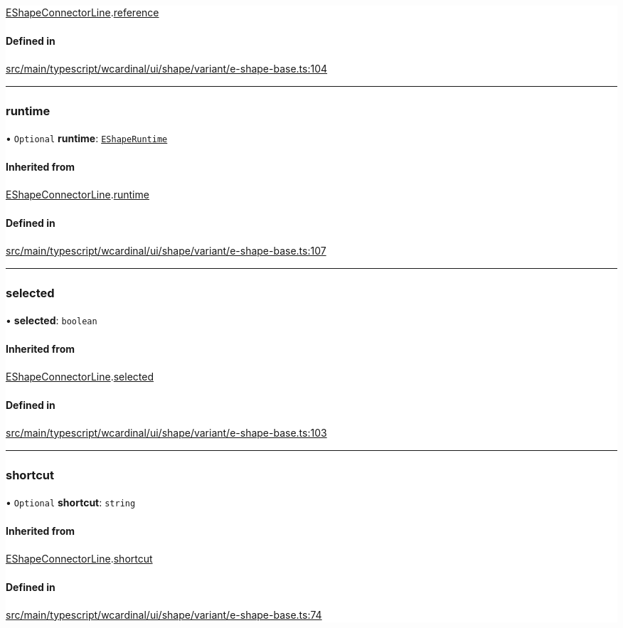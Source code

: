 [EShapeConnectorLine](EShapeConnectorLine.md).[reference](EShapeConnectorLine.md#reference)

#### Defined in

[src/main/typescript/wcardinal/ui/shape/variant/e-shape-base.ts:104](https://github.com/winter-cardinal/winter-cardinal-ui/blob/v0.407.0/src/main/typescript/wcardinal/ui/shape/variant/e-shape-base.ts#L104)

___

### runtime

• `Optional` **runtime**: [`EShapeRuntime`](../interfaces/EShapeRuntime.md)

#### Inherited from

[EShapeConnectorLine](EShapeConnectorLine.md).[runtime](EShapeConnectorLine.md#runtime)

#### Defined in

[src/main/typescript/wcardinal/ui/shape/variant/e-shape-base.ts:107](https://github.com/winter-cardinal/winter-cardinal-ui/blob/v0.407.0/src/main/typescript/wcardinal/ui/shape/variant/e-shape-base.ts#L107)

___

### selected

• **selected**: `boolean`

#### Inherited from

[EShapeConnectorLine](EShapeConnectorLine.md).[selected](EShapeConnectorLine.md#selected)

#### Defined in

[src/main/typescript/wcardinal/ui/shape/variant/e-shape-base.ts:103](https://github.com/winter-cardinal/winter-cardinal-ui/blob/v0.407.0/src/main/typescript/wcardinal/ui/shape/variant/e-shape-base.ts#L103)

___

### shortcut

• `Optional` **shortcut**: `string`

#### Inherited from

[EShapeConnectorLine](EShapeConnectorLine.md).[shortcut](EShapeConnectorLine.md#shortcut)

#### Defined in

[src/main/typescript/wcardinal/ui/shape/variant/e-shape-base.ts:74](https://github.com/winter-cardinal/winter-cardinal-ui/blob/v0.407.0/src/main/typescript/wcardinal/ui/shape/variant/e-shape-base.ts#L74)
